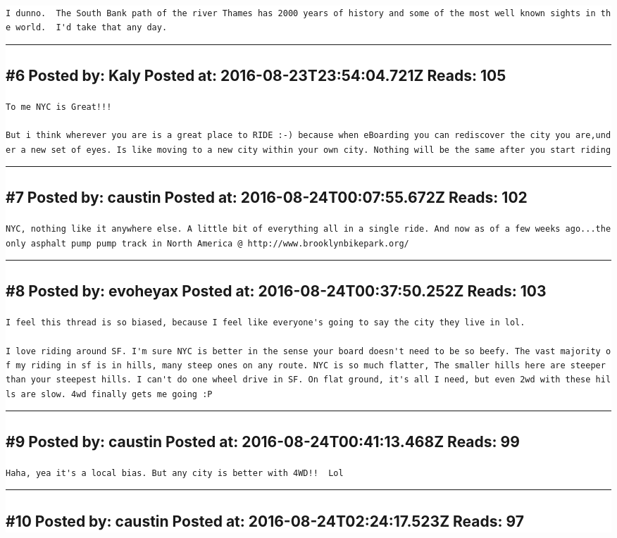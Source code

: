 ```
I dunno.  The South Bank path of the river Thames has 2000 years of history and some of the most well known sights in the world.  I'd take that any day.
```

---
## \#6 Posted by: Kaly Posted at: 2016-08-23T23:54:04.721Z Reads: 105

```
To me NYC is Great!!!

But i think wherever you are is a great place to RIDE :-) because when eBoarding you can rediscover the city you are,under a new set of eyes. Is like moving to a new city within your own city. Nothing will be the same after you start riding
```

---
## \#7 Posted by: caustin Posted at: 2016-08-24T00:07:55.672Z Reads: 102

```
NYC, nothing like it anywhere else. A little bit of everything all in a single ride. And now as of a few weeks ago...the only asphalt pump pump track in North America @ http://www.brooklynbikepark.org/
```

---
## \#8 Posted by: evoheyax Posted at: 2016-08-24T00:37:50.252Z Reads: 103

```
I feel this thread is so biased, because I feel like everyone's going to say the city they live in lol.

I love riding around SF. I'm sure NYC is better in the sense your board doesn't need to be so beefy. The vast majority of my riding in sf is in hills, many steep ones on any route. NYC is so much flatter, The smaller hills here are steeper than your steepest hills. I can't do one wheel drive in SF. On flat ground, it's all I need, but even 2wd with these hills are slow. 4wd finally gets me going :P
```

---
## \#9 Posted by: caustin Posted at: 2016-08-24T00:41:13.468Z Reads: 99

```
Haha, yea it's a local bias. But any city is better with 4WD!!  Lol
```

---
## \#10 Posted by: caustin Posted at: 2016-08-24T02:24:17.523Z Reads: 97

